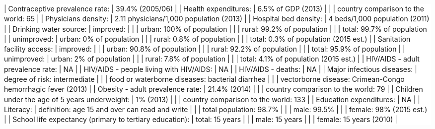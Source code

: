 | Contraceptive prevalence rate: | 39.4% (2005/06) |
| Health expenditures: | 6.5% of GDP (2013) |
| | country comparison to the world:  65 |
| Physicians density: | 2.11 physicians/1,000 population (2013) |
| Hospital bed density: | 4 beds/1,000 population (2011) |
| Drinking water source: | improved: |
| | urban: 100% of population |
| | rural: 99.2% of population |
| | total: 99.7% of population |
| unimproved: | urban: 0% of population |
| | rural: 0.8% of population |
| | total: 0.3% of population (2015 est.) |
| Sanitation facility access: | improved: |
| | urban: 90.8% of population |
| | rural: 92.2% of population |
| | total: 95.9% of population |
| unimproved: | urban: 2% of population |
| | rural: 7.8% of population |
| | total: 4.1% of population (2015 est.) |
| HIV/AIDS - adult prevalence rate: | NA |
| HIV/AIDS - people living with HIV/AIDS: | NA |
| HIV/AIDS - deaths: | NA |
| Major infectious diseases: | degree of risk: intermediate |
| | food or waterborne diseases: bacterial diarrhea |
| | vectorborne disease: Crimean-Congo hemorrhagic fever (2013) |
| Obesity - adult prevalence rate: | 21.4% (2014) |
| | country comparison to the world:  79 |
| Children under the age of 5 years underweight: | 1% (2013) |
| | country comparison to the world:  133 |
| Education expenditures: | NA |
| Literacy: | definition: age 15 and over can read and write |
| | total population: 98.7% |
| | male: 99.5% |
| | female: 98% (2015 est.) |
| School life expectancy (primary to tertiary education): | total: 15 years |
| | male: 15 years |
| | female: 15 years (2010) |